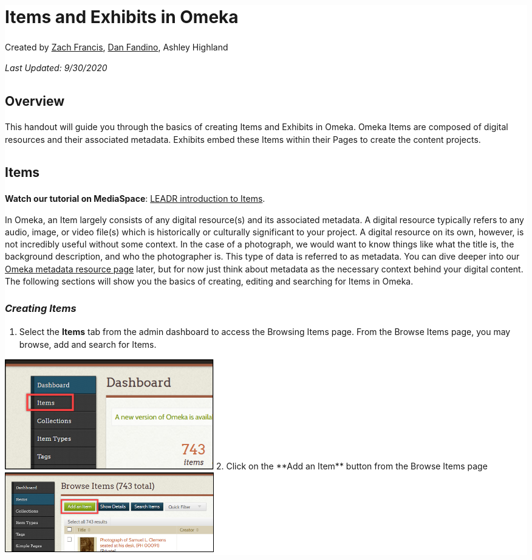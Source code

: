 # Items and Exhibits in Omeka

Created by [Zach Francis](https://redfeather.dev/), [Dan Fandino](http://wiredhistory.com/), Ashley Highland

*Last Updated: 9/30/2020*

## Overview
This handout will guide you through the basics of creating Items and Exhibits in Omeka. Omeka Items are composed of digital resources and their associated metadata. Exhibits embed these Items within their Pages to create the content projects.

## Items
**Watch our tutorial on MediaSpace**: [LEADR introduction to Items](https://mediaspace.msu.edu/media/LEADR_Tutorial_Omeka-Items/1_rip7ls0b).

In Omeka, an Item largely consists of any digital resource(s) and its associated metadata. A digital resource typically refers to any audio, image, or video file(s) which is historically or culturally significant to your project. A digital resource on its own, however, is not incredibly useful without some context. In the case of a photograph, we would want to know things like what the title is, the background description, and who the photographer is. This type of data is referred to as metadata. You can dive deeper into our [Omeka metadata resource page](https://leadr-msu.github.io/guides/omeka-metadata-guide.html) later, but for now just think about metadata as the necessary context behind your digital content. The following sections will show you the basics of creating, editing and searching for Items in Omeka.

### *Creating Items*
1. Select the **Items** tab from the admin dashboard to access the Browsing Items page. From the Browse Items page, you may browse, add and search for Items.
<img src="img/Items-and-exhibits/itemsandexhibits1.png" width="40%">
2. Click on the **Add an Item** button from the Browse Items page
<img src="img/Items-and-exhibits/itemsandexhibits2.png" width="40%">